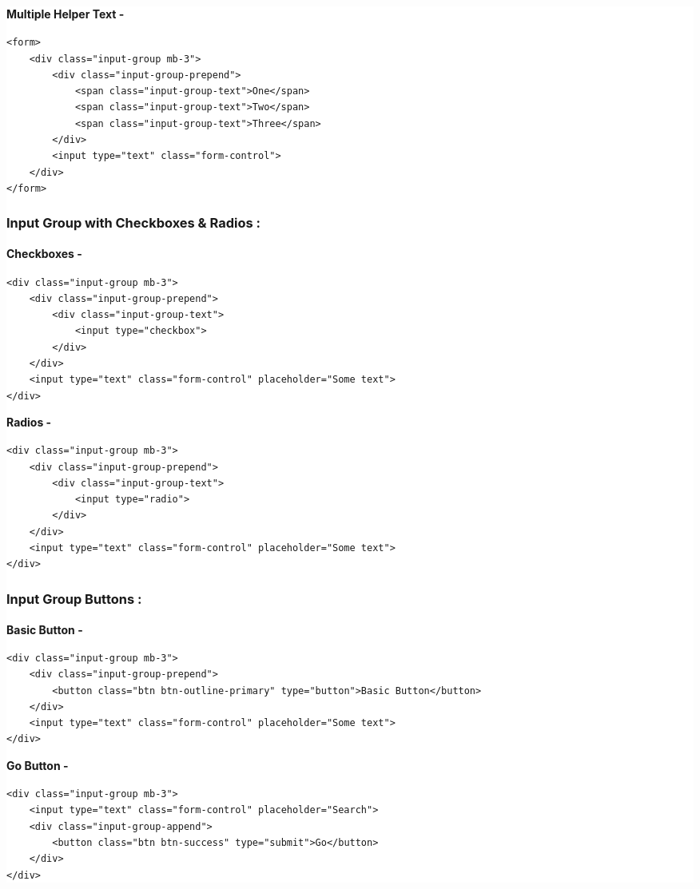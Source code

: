 **Multiple Helper Text -**
```
<form>
    <div class="input-group mb-3">
        <div class="input-group-prepend">
            <span class="input-group-text">One</span>
            <span class="input-group-text">Two</span>
            <span class="input-group-text">Three</span>
        </div>
        <input type="text" class="form-control">
    </div>
</form>
```

### Input Group with Checkboxes & Radios :
**Checkboxes -**
```
<div class="input-group mb-3">
    <div class="input-group-prepend">
        <div class="input-group-text">
            <input type="checkbox">
        </div>
    </div>
    <input type="text" class="form-control" placeholder="Some text">
</div>
```

**Radios -**
```
<div class="input-group mb-3">
    <div class="input-group-prepend">
        <div class="input-group-text">
            <input type="radio">
        </div>
    </div>
    <input type="text" class="form-control" placeholder="Some text">
</div>
```

### Input Group Buttons :
**Basic Button -**
```
<div class="input-group mb-3">
    <div class="input-group-prepend">
        <button class="btn btn-outline-primary" type="button">Basic Button</button>
    </div>
    <input type="text" class="form-control" placeholder="Some text">
</div>
```

**Go Button -**
```
<div class="input-group mb-3">
    <input type="text" class="form-control" placeholder="Search">
    <div class="input-group-append">
        <button class="btn btn-success" type="submit">Go</button>
    </div>
</div>
```
